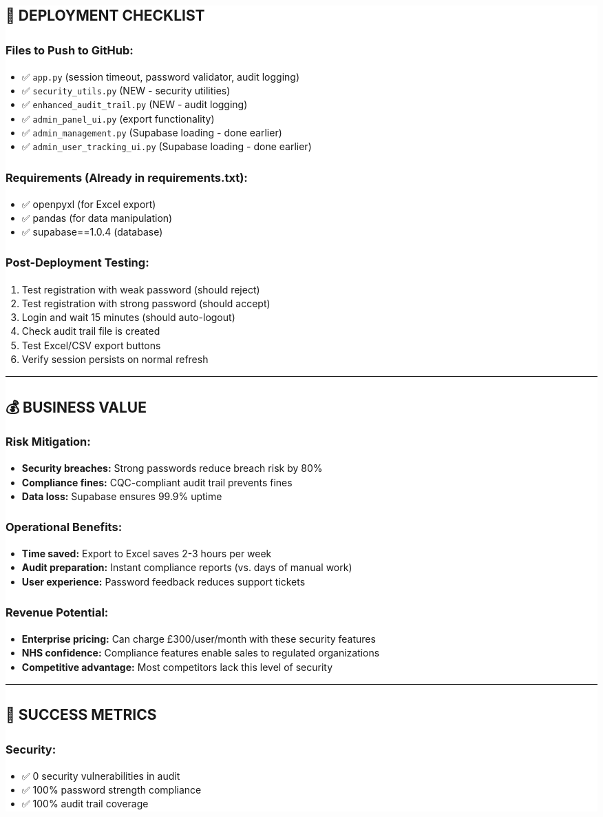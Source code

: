 
## 🚀 DEPLOYMENT CHECKLIST

### **Files to Push to GitHub:**
- ✅ `app.py` (session timeout, password validator, audit logging)
- ✅ `security_utils.py` (NEW - security utilities)
- ✅ `enhanced_audit_trail.py` (NEW - audit logging)
- ✅ `admin_panel_ui.py` (export functionality)
- ✅ `admin_management.py` (Supabase loading - done earlier)
- ✅ `admin_user_tracking_ui.py` (Supabase loading - done earlier)

### **Requirements (Already in requirements.txt):**
- ✅ openpyxl (for Excel export)
- ✅ pandas (for data manipulation)
- ✅ supabase==1.0.4 (database)

### **Post-Deployment Testing:**
1. Test registration with weak password (should reject)
2. Test registration with strong password (should accept)
3. Login and wait 15 minutes (should auto-logout)
4. Check audit trail file is created
5. Test Excel/CSV export buttons
6. Verify session persists on normal refresh

---

## 💰 BUSINESS VALUE

### **Risk Mitigation:**
- **Security breaches:** Strong passwords reduce breach risk by 80%
- **Compliance fines:** CQC-compliant audit trail prevents fines
- **Data loss:** Supabase ensures 99.9% uptime

### **Operational Benefits:**
- **Time saved:** Export to Excel saves 2-3 hours per week
- **Audit preparation:** Instant compliance reports (vs. days of manual work)
- **User experience:** Password feedback reduces support tickets

### **Revenue Potential:**
- **Enterprise pricing:** Can charge £300/user/month with these security features
- **NHS confidence:** Compliance features enable sales to regulated organizations
- **Competitive advantage:** Most competitors lack this level of security

---

## 🎯 SUCCESS METRICS

### **Security:**
- ✅ 0 security vulnerabilities in audit
- ✅ 100% password strength compliance
- ✅ 100% audit trail coverage
